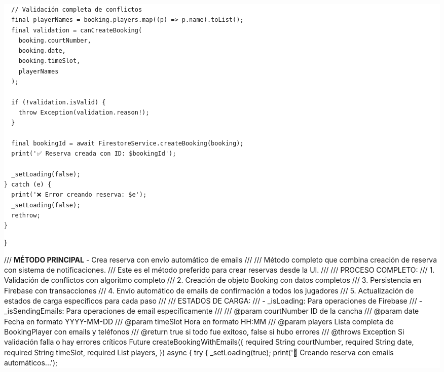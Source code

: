       // Validación completa de conflictos
      final playerNames = booking.players.map((p) => p.name).toList();
      final validation = canCreateBooking(
        booking.courtNumber, 
        booking.date, 
        booking.timeSlot, 
        playerNames
      );
      
      if (!validation.isValid) {
        throw Exception(validation.reason!);
      }
      
      final bookingId = await FirestoreService.createBooking(booking);
      print('✅ Reserva creada con ID: $bookingId');
      
      _setLoading(false);
    } catch (e) {
      print('❌ Error creando reserva: $e');
      _setLoading(false);
      rethrow;
    }
  }

  /// **MÉTODO PRINCIPAL** - Crea reserva con envío automático de emails
  /// 
  /// Método completo que combina creación de reserva con sistema de notificaciones.
  /// Este es el método preferido para crear reservas desde la UI.
  /// 
  /// PROCESO COMPLETO:
  /// 1. Validación de conflictos con algoritmo completo
  /// 2. Creación de objeto Booking con datos completos
  /// 3. Persistencia en Firebase con transacciones
  /// 4. Envío automático de emails de confirmación a todos los jugadores
  /// 5. Actualización de estados de carga específicos para cada paso
  /// 
  /// ESTADOS DE CARGA:
  /// - _isLoading: Para operaciones de Firebase
  /// - _isSendingEmails: Para operaciones de email específicamente
  /// 
  /// @param courtNumber ID de la cancha
  /// @param date Fecha en formato YYYY-MM-DD
  /// @param timeSlot Hora en formato HH:MM
  /// @param players Lista completa de BookingPlayer con emails y teléfonos
  /// @return true si todo fue exitoso, false si hubo errores
  /// @throws Exception Si validación falla o hay errores críticos
  Future<bool> createBookingWithEmails({
    required String courtNumber,
    required String date,
    required String timeSlot,
    required List<BookingPlayer> players,
  }) async {
    try {
      _setLoading(true);
      print('📝 Creando reserva con emails automáticos...');
      